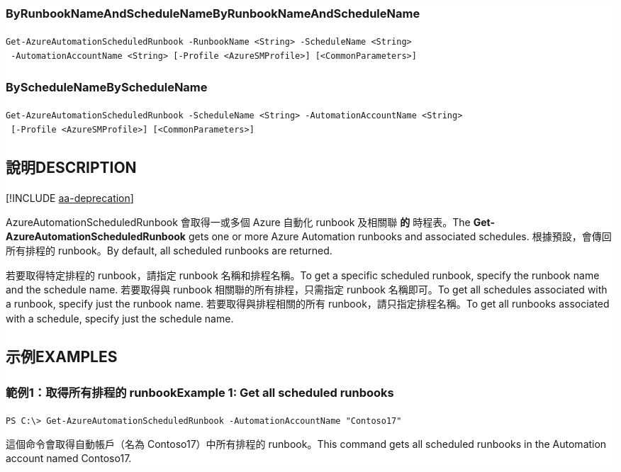 ### <span data-ttu-id="c4ef1-108">ByRunbookNameAndScheduleName</span><span class="sxs-lookup"><span data-stu-id="c4ef1-108">ByRunbookNameAndScheduleName</span></span>
```
Get-AzureAutomationScheduledRunbook -RunbookName <String> -ScheduleName <String>
 -AutomationAccountName <String> [-Profile <AzureSMProfile>] [<CommonParameters>]
```

### <span data-ttu-id="c4ef1-109">ByScheduleName</span><span class="sxs-lookup"><span data-stu-id="c4ef1-109">ByScheduleName</span></span>
```
Get-AzureAutomationScheduledRunbook -ScheduleName <String> -AutomationAccountName <String>
 [-Profile <AzureSMProfile>] [<CommonParameters>]
```

## <span data-ttu-id="c4ef1-110">說明</span><span class="sxs-lookup"><span data-stu-id="c4ef1-110">DESCRIPTION</span></span>

[!INCLUDE [aa-deprecation](../include/aa-deprecation.md)]

<span data-ttu-id="c4ef1-111">AzureAutomationScheduledRunbook 會取得一或多個 Azure 自動化 runbook 及相關聯 **的** 時程表。</span><span class="sxs-lookup"><span data-stu-id="c4ef1-111">The **Get-AzureAutomationScheduledRunbook** gets one or more Azure Automation runbooks and associated schedules.</span></span>
<span data-ttu-id="c4ef1-112">根據預設，會傳回所有排程的 runbook。</span><span class="sxs-lookup"><span data-stu-id="c4ef1-112">By default, all scheduled runbooks are returned.</span></span>

<span data-ttu-id="c4ef1-113">若要取得特定排程的 runbook，請指定 runbook 名稱和排程名稱。</span><span class="sxs-lookup"><span data-stu-id="c4ef1-113">To get a specific scheduled runbook, specify the runbook name and the schedule name.</span></span>
<span data-ttu-id="c4ef1-114">若要取得與 runbook 相關聯的所有排程，只需指定 runbook 名稱即可。</span><span class="sxs-lookup"><span data-stu-id="c4ef1-114">To get all schedules associated with a runbook, specify just the runbook name.</span></span>
<span data-ttu-id="c4ef1-115">若要取得與排程相關的所有 runbook，請只指定排程名稱。</span><span class="sxs-lookup"><span data-stu-id="c4ef1-115">To get all runbooks associated with a schedule, specify just the schedule name.</span></span>

## <span data-ttu-id="c4ef1-116">示例</span><span class="sxs-lookup"><span data-stu-id="c4ef1-116">EXAMPLES</span></span>

### <span data-ttu-id="c4ef1-117">範例1：取得所有排程的 runbook</span><span class="sxs-lookup"><span data-stu-id="c4ef1-117">Example 1: Get all scheduled runbooks</span></span>
```
PS C:\> Get-AzureAutomationScheduledRunbook -AutomationAccountName "Contoso17"
```

<span data-ttu-id="c4ef1-118">這個命令會取得自動帳戶（名為 Contoso17）中所有排程的 runbook。</span><span class="sxs-lookup"><span data-stu-id="c4ef1-118">This command gets all scheduled runbooks in the Automation account named Contoso17.</span></span>
